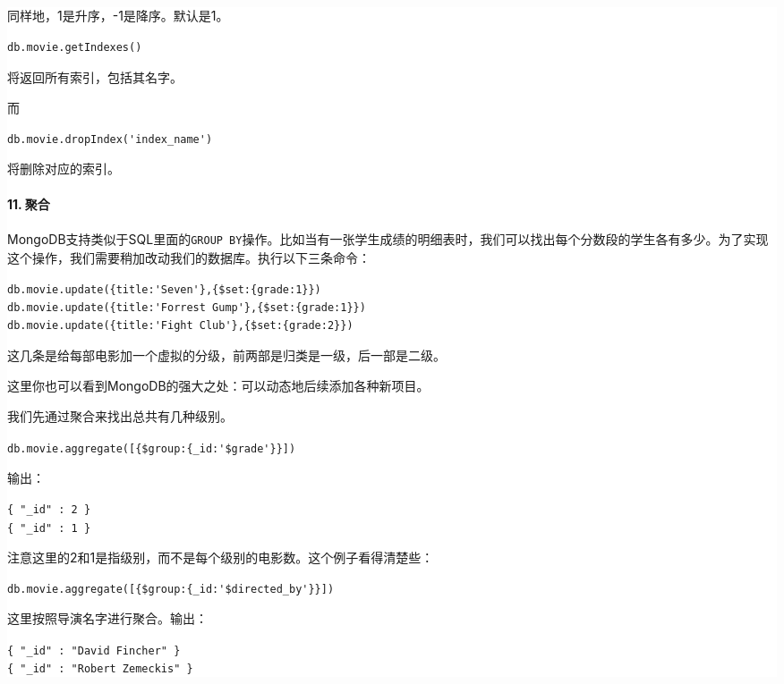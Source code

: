 同样地，1是升序，-1是降序。默认是1。

```
db.movie.getIndexes()

```

将返回所有索引，包括其名字。

而

```
db.movie.dropIndex('index_name')

```

将删除对应的索引。

#### 11. 聚合

MongoDB支持类似于SQL里面的`GROUP BY`操作。比如当有一张学生成绩的明细表时，我们可以找出每个分数段的学生各有多少。为了实现这个操作，我们需要稍加改动我们的数据库。执行以下三条命令：

```
db.movie.update({title:'Seven'},{$set:{grade:1}})
db.movie.update({title:'Forrest Gump'},{$set:{grade:1}})
db.movie.update({title:'Fight Club'},{$set:{grade:2}})

```

这几条是给每部电影加一个虚拟的分级，前两部是归类是一级，后一部是二级。

这里你也可以看到MongoDB的强大之处：可以动态地后续添加各种新项目。

我们先通过聚合来找出总共有几种级别。

```
db.movie.aggregate([{$group:{_id:'$grade'}}])

```

输出：

```
{ "_id" : 2 }
{ "_id" : 1 }

```

注意这里的2和1是指级别，而不是每个级别的电影数。这个例子看得清楚些：

```
db.movie.aggregate([{$group:{_id:'$directed_by'}}])

```

这里按照导演名字进行聚合。输出：

```
{ "_id" : "David Fincher" }
{ "_id" : "Robert Zemeckis" }

```

